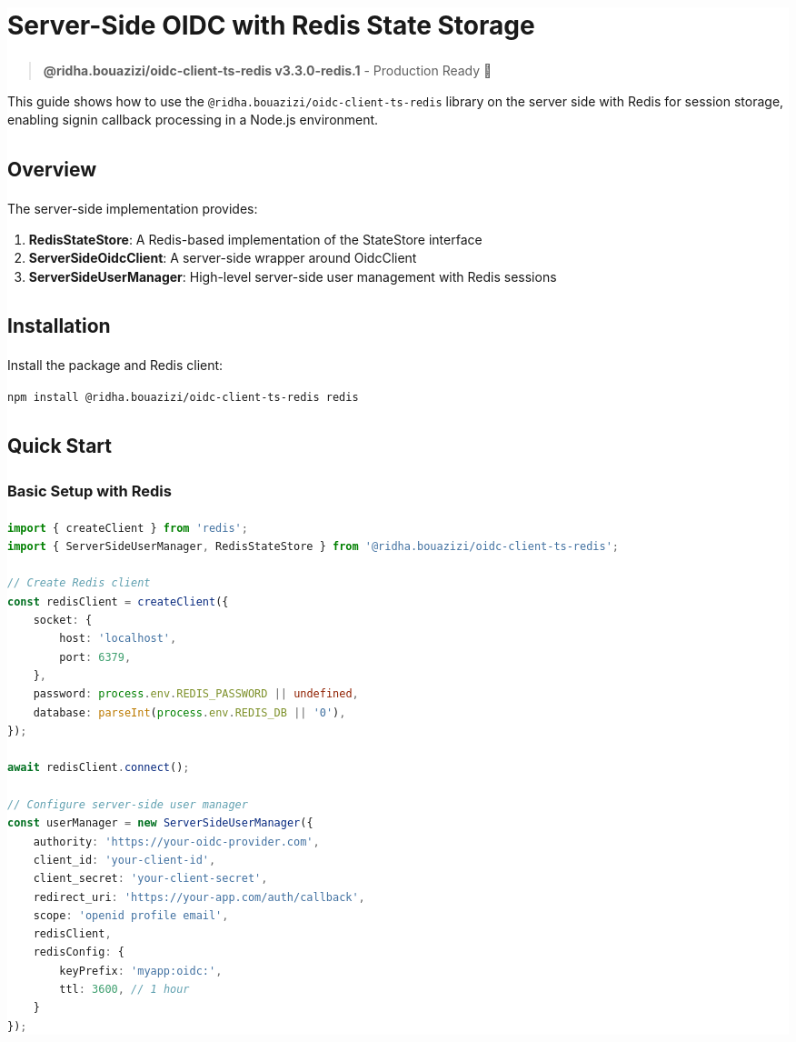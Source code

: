 # Server-Side OIDC with Redis State Storage

> **@ridha.bouazizi/oidc-client-ts-redis v3.3.0-redis.1** - Production Ready 🚀

This guide shows how to use the `@ridha.bouazizi/oidc-client-ts-redis` library on the server side with Redis for session storage, enabling signin callback processing in a Node.js environment.

## Overview

The server-side implementation provides:

1. **RedisStateStore**: A Redis-based implementation of the StateStore interface
2. **ServerSideOidcClient**: A server-side wrapper around OidcClient
3. **ServerSideUserManager**: High-level server-side user management with Redis sessions

## Installation

Install the package and Redis client:

```bash
npm install @ridha.bouazizi/oidc-client-ts-redis redis
```

## Quick Start

### Basic Setup with Redis

```typescript
import { createClient } from 'redis';
import { ServerSideUserManager, RedisStateStore } from '@ridha.bouazizi/oidc-client-ts-redis';

// Create Redis client
const redisClient = createClient({
    socket: {
        host: 'localhost',
        port: 6379,
    },
    password: process.env.REDIS_PASSWORD || undefined,
    database: parseInt(process.env.REDIS_DB || '0'),
});

await redisClient.connect();

// Configure server-side user manager
const userManager = new ServerSideUserManager({
    authority: 'https://your-oidc-provider.com',
    client_id: 'your-client-id',
    client_secret: 'your-client-secret',
    redirect_uri: 'https://your-app.com/auth/callback',
    scope: 'openid profile email',
    redisClient,
    redisConfig: {
        keyPrefix: 'myapp:oidc:',
        ttl: 3600, // 1 hour
    }
});
```
